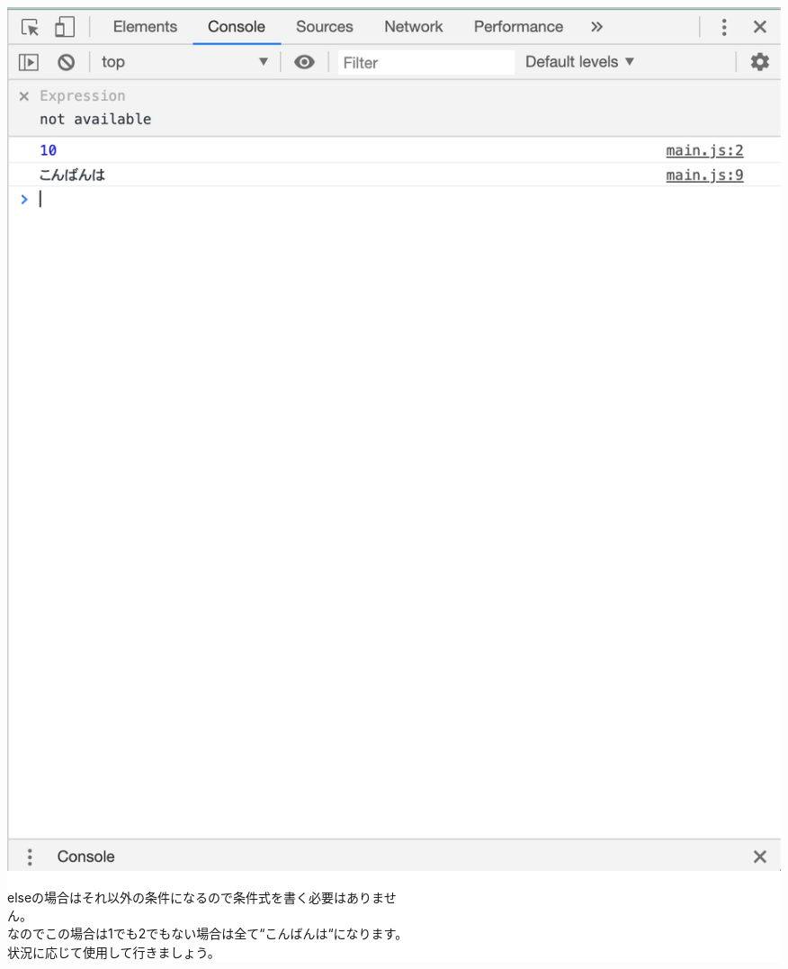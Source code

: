 <img src="img/web14.png">

elseの場合はそれ以外の条件になるので条件式を書く必要はありませ  
ん。  
なのでこの場合は1でも2でもない場合は全て“こんばんは“になります。  
状況に応じて使用して行きましょう。  
